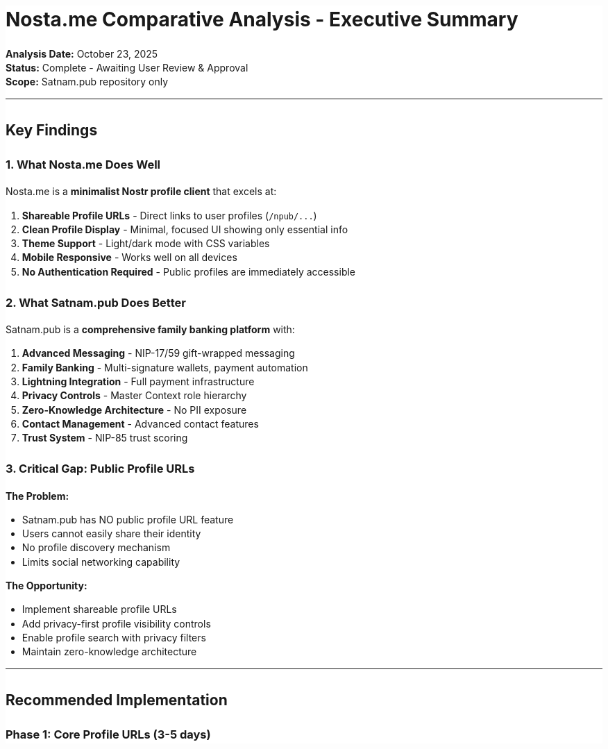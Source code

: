 # Nosta.me Comparative Analysis - Executive Summary

**Analysis Date:** October 23, 2025  
**Status:** Complete - Awaiting User Review & Approval  
**Scope:** Satnam.pub repository only

---

## Key Findings

### 1. What Nosta.me Does Well

Nosta.me is a **minimalist Nostr profile client** that excels at:

1. **Shareable Profile URLs** - Direct links to user profiles (`/npub/...`)
2. **Clean Profile Display** - Minimal, focused UI showing only essential info
3. **Theme Support** - Light/dark mode with CSS variables
4. **Mobile Responsive** - Works well on all devices
5. **No Authentication Required** - Public profiles are immediately accessible

### 2. What Satnam.pub Does Better

Satnam.pub is a **comprehensive family banking platform** with:

1. **Advanced Messaging** - NIP-17/59 gift-wrapped messaging
2. **Family Banking** - Multi-signature wallets, payment automation
3. **Lightning Integration** - Full payment infrastructure
4. **Privacy Controls** - Master Context role hierarchy
5. **Zero-Knowledge Architecture** - No PII exposure
6. **Contact Management** - Advanced contact features
7. **Trust System** - NIP-85 trust scoring

### 3. Critical Gap: Public Profile URLs

**The Problem:**
- Satnam.pub has NO public profile URL feature
- Users cannot easily share their identity
- No profile discovery mechanism
- Limits social networking capability

**The Opportunity:**
- Implement shareable profile URLs
- Add privacy-first profile visibility controls
- Enable profile search with privacy filters
- Maintain zero-knowledge architecture

---

## Recommended Implementation

### Phase 1: Core Profile URLs (3-5 days)
